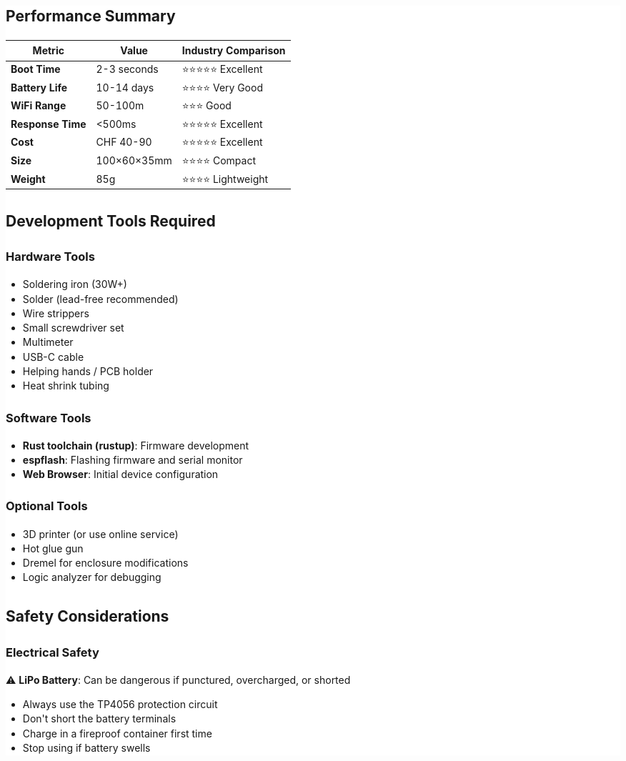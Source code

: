 ## Performance Summary

| Metric | Value | Industry Comparison |
|--------|-------|---------------------|
| **Boot Time** | 2-3 seconds | ⭐⭐⭐⭐⭐ Excellent |
| **Battery Life** | 10-14 days | ⭐⭐⭐⭐ Very Good |
| **WiFi Range** | 50-100m | ⭐⭐⭐ Good |
| **Response Time** | <500ms | ⭐⭐⭐⭐⭐ Excellent |
| **Cost** | CHF 40-90 | ⭐⭐⭐⭐⭐ Excellent |
| **Size** | 100×60×35mm | ⭐⭐⭐⭐ Compact |
| **Weight** | 85g | ⭐⭐⭐⭐ Lightweight |

## Development Tools Required

### Hardware Tools
- Soldering iron (30W+)
- Solder (lead-free recommended)
- Wire strippers
- Small screwdriver set
- Multimeter
- USB-C cable
- Helping hands / PCB holder
- Heat shrink tubing

### Software Tools
- **Rust toolchain (rustup)**: Firmware development
- **espflash**: Flashing firmware and serial monitor
- **Web Browser**: Initial device configuration

### Optional Tools
- 3D printer (or use online service)
- Hot glue gun
- Dremel for enclosure modifications
- Logic analyzer for debugging

## Safety Considerations

### Electrical Safety
⚠️ **LiPo Battery**: Can be dangerous if punctured, overcharged, or shorted
- Always use the TP4056 protection circuit
- Don't short the battery terminals
- Charge in a fireproof container first time
- Stop using if battery swells
